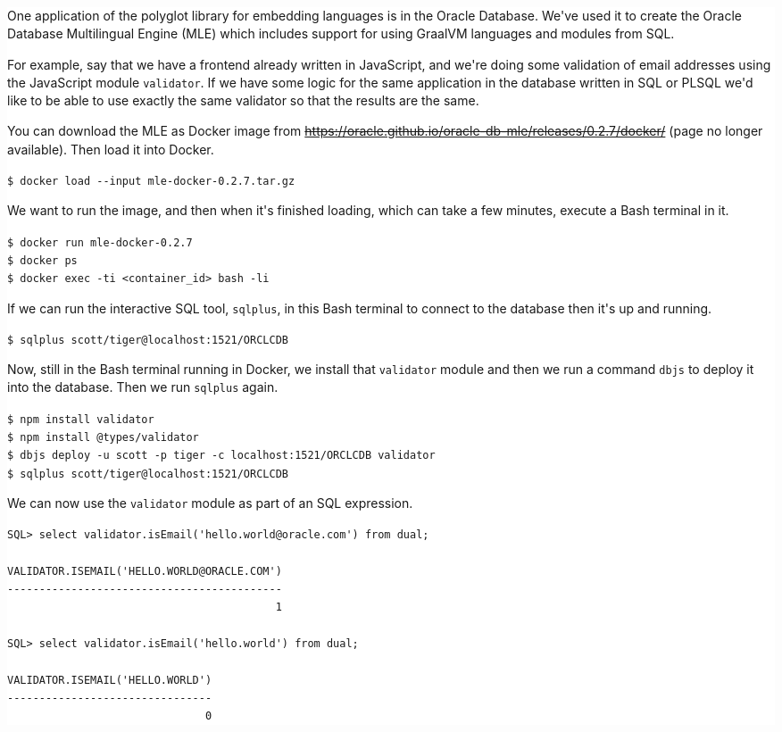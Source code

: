 One application of the polyglot library for embedding languages is in the Oracle
Database. We've used it to create the Oracle Database Multilingual Engine (MLE)
which includes support for using GraalVM languages and modules from SQL.

For example, say that we have a frontend already written in JavaScript, and
we're doing some validation of email addresses using the JavaScript module
`validator`. If we have some logic for the same application in the database
written in SQL or PLSQL we'd like to be able to use exactly the same validator
so that the results are the same.

You can download the MLE as Docker image from
~~https://oracle.github.io/oracle-db-mle/releases/0.2.7/docker/~~ (page no longer available). Then load it into
Docker.

```
$ docker load --input mle-docker-0.2.7.tar.gz
```

We want to run the image, and then when it's finished loading, which can take a
few minutes, execute a Bash terminal in it.

```
$ docker run mle-docker-0.2.7
$ docker ps
$ docker exec -ti <container_id> bash -li
```

If we can run the interactive SQL tool, `sqlplus`, in this Bash terminal to
connect to the database then it's up and running.

```
$ sqlplus scott/tiger@localhost:1521/ORCLCDB
```

Now, still in the Bash terminal running in Docker, we install that `validator`
module and then we run a command `dbjs` to deploy it into the database. Then
we run `sqlplus` again.

```
$ npm install validator
$ npm install @types/validator
$ dbjs deploy -u scott -p tiger -c localhost:1521/ORCLCDB validator
$ sqlplus scott/tiger@localhost:1521/ORCLCDB
```

We can now use the `validator` module as part of an SQL expression.

```
SQL> select validator.isEmail('hello.world@oracle.com') from dual;

VALIDATOR.ISEMAIL('HELLO.WORLD@ORACLE.COM')
-------------------------------------------
                                          1

SQL> select validator.isEmail('hello.world') from dual;

VALIDATOR.ISEMAIL('HELLO.WORLD')
--------------------------------
                               0

```
